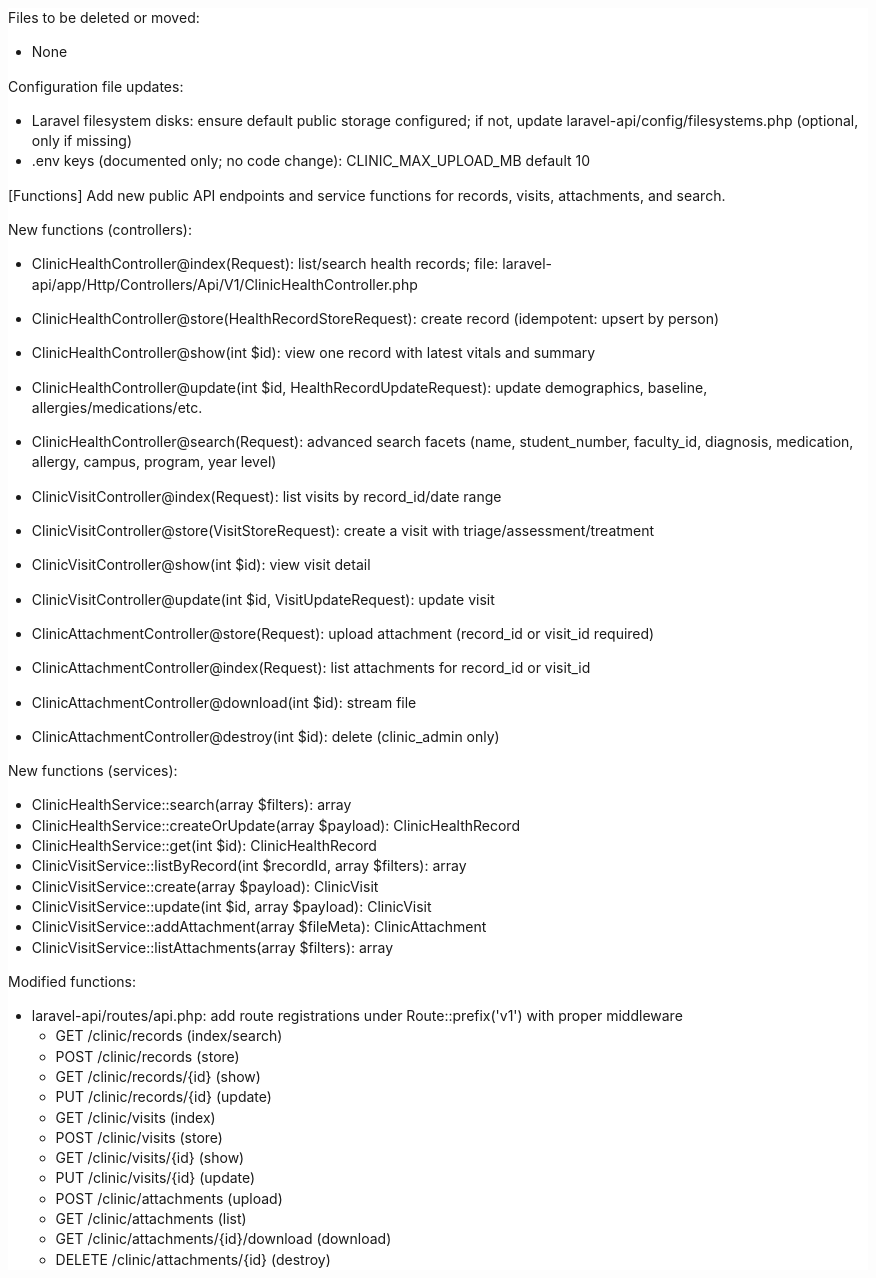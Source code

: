 Files to be deleted or moved:
- None

Configuration file updates:
- Laravel filesystem disks: ensure default public storage configured; if not, update laravel-api/config/filesystems.php (optional, only if missing)
- .env keys (documented only; no code change): CLINIC_MAX_UPLOAD_MB default 10

[Functions]
Add new public API endpoints and service functions for records, visits, attachments, and search.

New functions (controllers):
- ClinicHealthController@index(Request): list/search health records; file: laravel-api/app/Http/Controllers/Api/V1/ClinicHealthController.php
- ClinicHealthController@store(HealthRecordStoreRequest): create record (idempotent: upsert by person)
- ClinicHealthController@show(int $id): view one record with latest vitals and summary
- ClinicHealthController@update(int $id, HealthRecordUpdateRequest): update demographics, baseline, allergies/medications/etc.
- ClinicHealthController@search(Request): advanced search facets (name, student_number, faculty_id, diagnosis, medication, allergy, campus, program, year level)

- ClinicVisitController@index(Request): list visits by record_id/date range
- ClinicVisitController@store(VisitStoreRequest): create a visit with triage/assessment/treatment
- ClinicVisitController@show(int $id): view visit detail
- ClinicVisitController@update(int $id, VisitUpdateRequest): update visit

- ClinicAttachmentController@store(Request): upload attachment (record_id or visit_id required)
- ClinicAttachmentController@index(Request): list attachments for record_id or visit_id
- ClinicAttachmentController@download(int $id): stream file
- ClinicAttachmentController@destroy(int $id): delete (clinic_admin only)

New functions (services):
- ClinicHealthService::search(array $filters): array
- ClinicHealthService::createOrUpdate(array $payload): ClinicHealthRecord
- ClinicHealthService::get(int $id): ClinicHealthRecord
- ClinicVisitService::listByRecord(int $recordId, array $filters): array
- ClinicVisitService::create(array $payload): ClinicVisit
- ClinicVisitService::update(int $id, array $payload): ClinicVisit
- ClinicVisitService::addAttachment(array $fileMeta): ClinicAttachment
- ClinicVisitService::listAttachments(array $filters): array

Modified functions:
- laravel-api/routes/api.php: add route registrations under Route::prefix('v1') with proper middleware
  - GET /clinic/records (index/search)
  - POST /clinic/records (store)
  - GET /clinic/records/{id} (show)
  - PUT /clinic/records/{id} (update)
  - GET /clinic/visits (index)
  - POST /clinic/visits (store)
  - GET /clinic/visits/{id} (show)
  - PUT /clinic/visits/{id} (update)
  - POST /clinic/attachments (upload)
  - GET /clinic/attachments (list)
  - GET /clinic/attachments/{id}/download (download)
  - DELETE /clinic/attachments/{id} (destroy)
